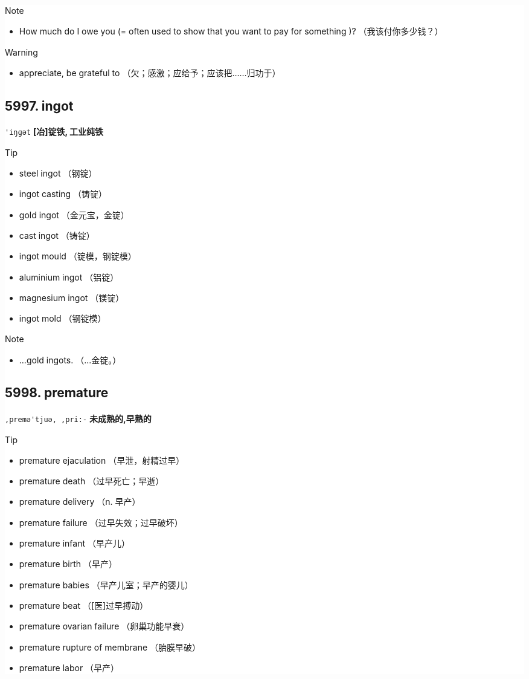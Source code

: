 > [!NOTE]
>
> - How much do I owe you (= often used to show that you want to pay for something )? （我该付你多少钱？）
>

> [!WARNING]
>
> - appreciate, be grateful to （欠；感激；应给予；应该把……归功于）
>

## 5997. ingot

`'iŋɡət`  **[冶]锭铁, 工业纯铁**

> [!TIP]
>
> - steel ingot （钢锭）
>
> - ingot casting （铸锭）
>
> - gold ingot （金元宝，金锭）
>
> - cast ingot （铸锭）
>
> - ingot mould （锭模，钢锭模）
>
> - aluminium ingot （铝锭）
>
> - magnesium ingot （镁锭）
>
> - ingot mold （钢锭模）
>

> [!NOTE]
>
> - ...gold ingots. （...金锭。）
>

## 5998. premature

`,premə'tjuə, ,pri:-`  **未成熟的,早熟的**

> [!TIP]
>
> - premature ejaculation （早泄，射精过早）
>
> - premature death （过早死亡；早逝）
>
> - premature delivery （n. 早产）
>
> - premature failure （过早失效；过早破坏）
>
> - premature infant （早产儿）
>
> - premature birth （早产）
>
> - premature babies （早产儿室；早产的婴儿）
>
> - premature beat （[医]过早搏动）
>
> - premature ovarian failure （卵巢功能早衰）
>
> - premature rupture of membrane （胎膜早破）
>
> - premature labor （早产）